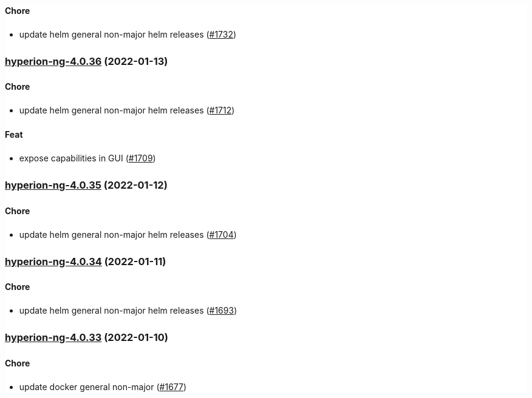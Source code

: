 #### Chore

* update helm general non-major helm releases ([#1732](https://github.com/truecharts/apps/issues/1732))



<a name="hyperion-ng-4.0.36"></a>
### [hyperion-ng-4.0.36](https://github.com/truecharts/apps/compare/hyperion-ng-4.0.35...hyperion-ng-4.0.36) (2022-01-13)

#### Chore

* update helm general non-major helm releases ([#1712](https://github.com/truecharts/apps/issues/1712))

#### Feat

* expose capabilities in GUI ([#1709](https://github.com/truecharts/apps/issues/1709))



<a name="hyperion-ng-4.0.35"></a>
### [hyperion-ng-4.0.35](https://github.com/truecharts/apps/compare/hyperion-ng-4.0.34...hyperion-ng-4.0.35) (2022-01-12)

#### Chore

* update helm general non-major helm releases ([#1704](https://github.com/truecharts/apps/issues/1704))



<a name="hyperion-ng-4.0.34"></a>
### [hyperion-ng-4.0.34](https://github.com/truecharts/apps/compare/hyperion-ng-4.0.33...hyperion-ng-4.0.34) (2022-01-11)

#### Chore

* update helm general non-major helm releases ([#1693](https://github.com/truecharts/apps/issues/1693))



<a name="hyperion-ng-4.0.33"></a>
### [hyperion-ng-4.0.33](https://github.com/truecharts/apps/compare/hyperion-ng-4.0.32...hyperion-ng-4.0.33) (2022-01-10)

#### Chore

* update docker general non-major ([#1677](https://github.com/truecharts/apps/issues/1677))

